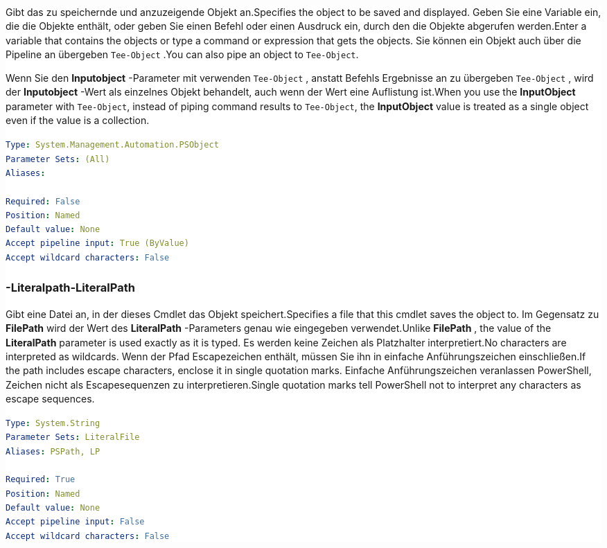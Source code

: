 <span data-ttu-id="f556d-134">Gibt das zu speichernde und anzuzeigende Objekt an.</span><span class="sxs-lookup"><span data-stu-id="f556d-134">Specifies the object to be saved and displayed.</span></span> <span data-ttu-id="f556d-135">Geben Sie eine Variable ein, die die Objekte enthält, oder geben Sie einen Befehl oder einen Ausdruck ein, durch den die Objekte abgerufen werden.</span><span class="sxs-lookup"><span data-stu-id="f556d-135">Enter a variable that contains the objects or type a command or expression that gets the objects.</span></span> <span data-ttu-id="f556d-136">Sie können ein Objekt auch über die Pipeline an übergeben `Tee-Object` .</span><span class="sxs-lookup"><span data-stu-id="f556d-136">You can also pipe an object to `Tee-Object`.</span></span>

<span data-ttu-id="f556d-137">Wenn Sie den **Inputobject** -Parameter mit verwenden `Tee-Object` , anstatt Befehls Ergebnisse an zu übergeben `Tee-Object` , wird der **Inputobject** -Wert als einzelnes Objekt behandelt, auch wenn der Wert eine Auflistung ist.</span><span class="sxs-lookup"><span data-stu-id="f556d-137">When you use the **InputObject** parameter with `Tee-Object`, instead of piping command results to `Tee-Object`, the **InputObject** value is treated as a single object even if the value is a collection.</span></span>

```yaml
Type: System.Management.Automation.PSObject
Parameter Sets: (All)
Aliases:

Required: False
Position: Named
Default value: None
Accept pipeline input: True (ByValue)
Accept wildcard characters: False
```

### <span data-ttu-id="f556d-138">-Literalpath</span><span class="sxs-lookup"><span data-stu-id="f556d-138">-LiteralPath</span></span>

<span data-ttu-id="f556d-139">Gibt eine Datei an, in der dieses Cmdlet das Objekt speichert.</span><span class="sxs-lookup"><span data-stu-id="f556d-139">Specifies a file that this cmdlet saves the object to.</span></span> <span data-ttu-id="f556d-140">Im Gegensatz zu **FilePath** wird der Wert des **LiteralPath** -Parameters genau wie eingegeben verwendet.</span><span class="sxs-lookup"><span data-stu-id="f556d-140">Unlike **FilePath** , the value of the **LiteralPath** parameter is used exactly as it is typed.</span></span> <span data-ttu-id="f556d-141">Es werden keine Zeichen als Platzhalter interpretiert.</span><span class="sxs-lookup"><span data-stu-id="f556d-141">No characters are interpreted as wildcards.</span></span> <span data-ttu-id="f556d-142">Wenn der Pfad Escapezeichen enthält, müssen Sie ihn in einfache Anführungszeichen einschließen.</span><span class="sxs-lookup"><span data-stu-id="f556d-142">If the path includes escape characters, enclose it in single quotation marks.</span></span> <span data-ttu-id="f556d-143">Einfache Anführungszeichen veranlassen PowerShell, Zeichen nicht als Escapesequenzen zu interpretieren.</span><span class="sxs-lookup"><span data-stu-id="f556d-143">Single quotation marks tell PowerShell not to interpret any characters as escape sequences.</span></span>

```yaml
Type: System.String
Parameter Sets: LiteralFile
Aliases: PSPath, LP

Required: True
Position: Named
Default value: None
Accept pipeline input: False
Accept wildcard characters: False
```
